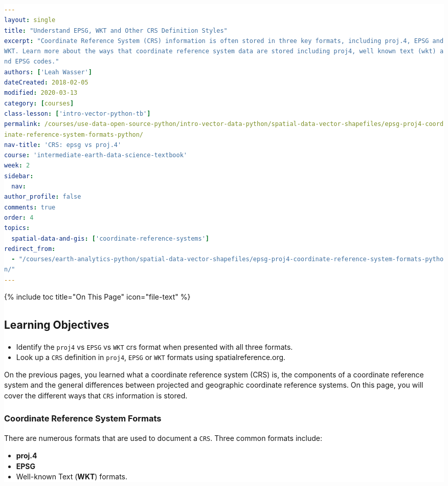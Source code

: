 ```yaml
---
layout: single
title: "Understand EPSG, WKT and Other CRS Definition Styles"
excerpt: "Coordinate Reference System (CRS) information is often stored in three key formats, including proj.4, EPSG and WKT. Learn more about the ways that coordinate reference system data are stored including proj4, well known text (wkt) and EPSG codes."
authors: ['Leah Wasser']
dateCreated: 2018-02-05
modified: 2020-03-13
category: [courses]
class-lesson: ['intro-vector-python-tb']
permalink: /courses/use-data-open-source-python/intro-vector-data-python/spatial-data-vector-shapefiles/epsg-proj4-coordinate-reference-system-formats-python/
nav-title: 'CRS: epsg vs proj.4'
course: 'intermediate-earth-data-science-textbook'
week: 2
sidebar:
  nav:
author_profile: false
comments: true
order: 4
topics:
  spatial-data-and-gis: ['coordinate-reference-systems']
redirect_from:
  - "/courses/earth-analytics-python/spatial-data-vector-shapefiles/epsg-proj4-coordinate-reference-system-formats-python/"
---
```


{% include toc title="On This Page" icon="file-text" %}

<div class='notice--success' markdown="1">

## <i class="fa fa-graduation-cap" aria-hidden="true"></i> Learning Objectives

* Identify the `proj4` vs `EPSG` vs `WKT` crs format when presented with all three formats.
* Look up a `CRS` definition in `proj4`, `EPSG` or `WKT` formats using spatialreference.org.

</div>

On the previous pages, you learned what a coordinate reference system (CRS) is, the
components of a coordinate reference system and the general differences between
projected and geographic coordinate reference systems. On this page, you will
cover the different ways that `CRS` information is stored.

### Coordinate Reference System Formats

There are numerous formats that are used to document a `CRS`. Three common
formats include:

* **proj.4**
* **EPSG**
* Well-known Text (**WKT**)
formats.
